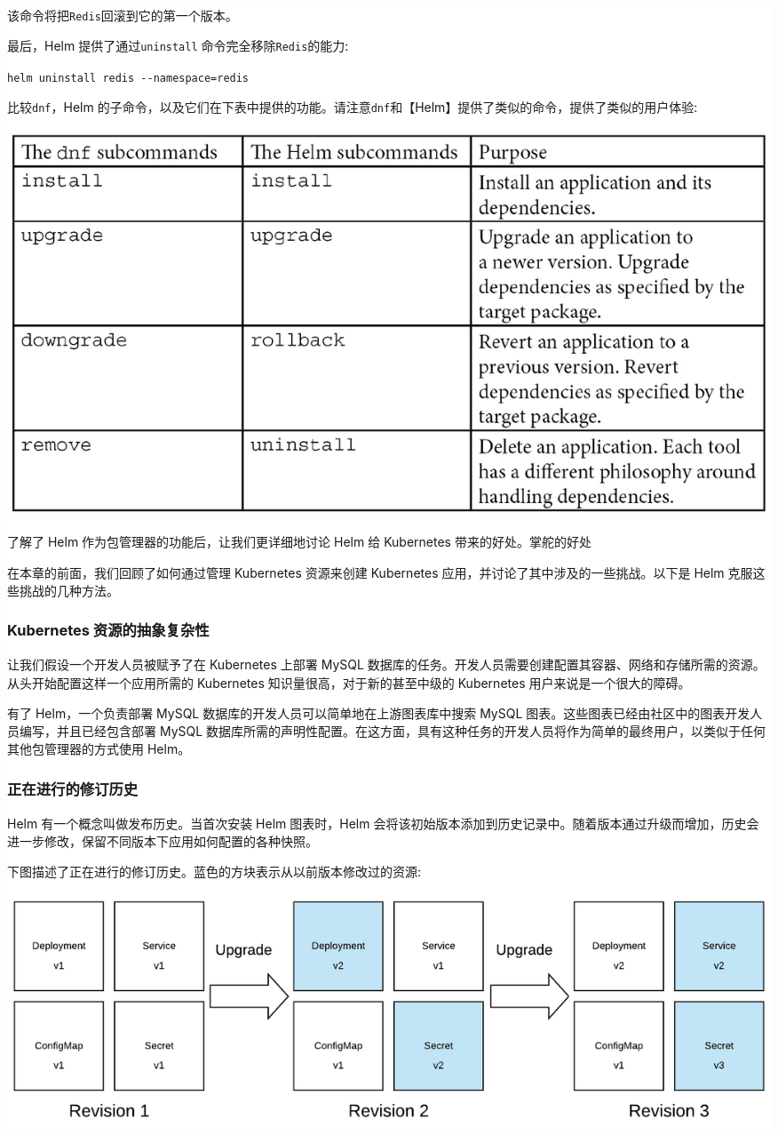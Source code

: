 该命令将把`Redis`回滚到它的第一个版本。

最后，Helm 提供了通过`uninstall` 命令完全移除`Redis`的能力:

```
helm uninstall redis --namespace=redis
```

比较`dnf`，Helm 的子命令，以及它们在下表中提供的功能。请注意`dnf`和【Helm】提供了类似的命令，提供了类似的用户体验:

![](img/01.jpg)

了解了 Helm 作为包管理器的功能后，让我们更详细地讨论 Helm 给 Kubernetes 带来的好处。掌舵的好处

在本章的前面，我们回顾了如何通过管理 Kubernetes 资源来创建 Kubernetes 应用，并讨论了其中涉及的一些挑战。以下是 Helm 克服这些挑战的几种方法。

### Kubernetes 资源的抽象复杂性

让我们假设一个开发人员被赋予了在 Kubernetes 上部署 MySQL 数据库的任务。开发人员需要创建配置其容器、网络和存储所需的资源。从头开始配置这样一个应用所需的 Kubernetes 知识量很高，对于新的甚至中级的 Kubernetes 用户来说是一个很大的障碍。

有了 Helm，一个负责部署 MySQL 数据库的开发人员可以简单地在上游图表库中搜索 MySQL 图表。这些图表已经由社区中的图表开发人员编写，并且已经包含部署 MySQL 数据库所需的声明性配置。在这方面，具有这种任务的开发人员将作为简单的最终用户，以类似于任何其他包管理器的方式使用 Helm。

### 正在进行的修订历史

Helm 有一个概念叫做发布历史。当首次安装 Helm 图表时，Helm 会将该初始版本添加到历史记录中。随着版本通过升级而增加，历史会进一步修改，保留不同版本下应用如何配置的各种快照。

下图描述了正在进行的修订历史。蓝色的方块表示从以前版本修改过的资源:

![Figure 1.6: An example of a revision history ](img/Figure_1.6.jpg)
